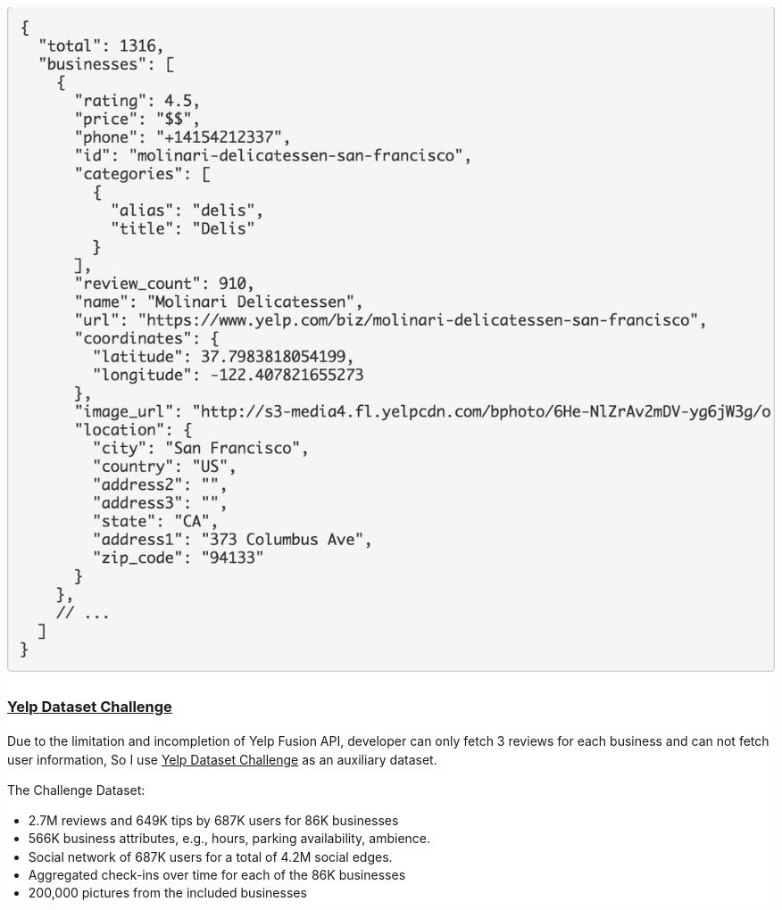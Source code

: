 ![business](https://github.com/yssdnj/Python4DataAnalysis/blob/master/Yelp_Analysis_Final/output/business.png)

### [Yelp Dataset Challenge](https://www.yelp.com/dataset_challenge)
Due to the limitation and incompletion of Yelp Fusion API, developer can only fetch 3 reviews for each business and can not fetch user information, So I use [Yelp Dataset Challenge](https://www.yelp.com/dataset_challenge) as an auxiliary dataset.

The Challenge Dataset:
  - 2.7M reviews and 649K tips by 687K users for 86K businesses
  - 566K business attributes, e.g., hours, parking availability, ambience.
  - Social network of 687K users for a total of 4.2M social edges.
  - Aggregated check-ins over time for each of the 86K businesses
  - 200,000 pictures from the included businesses

